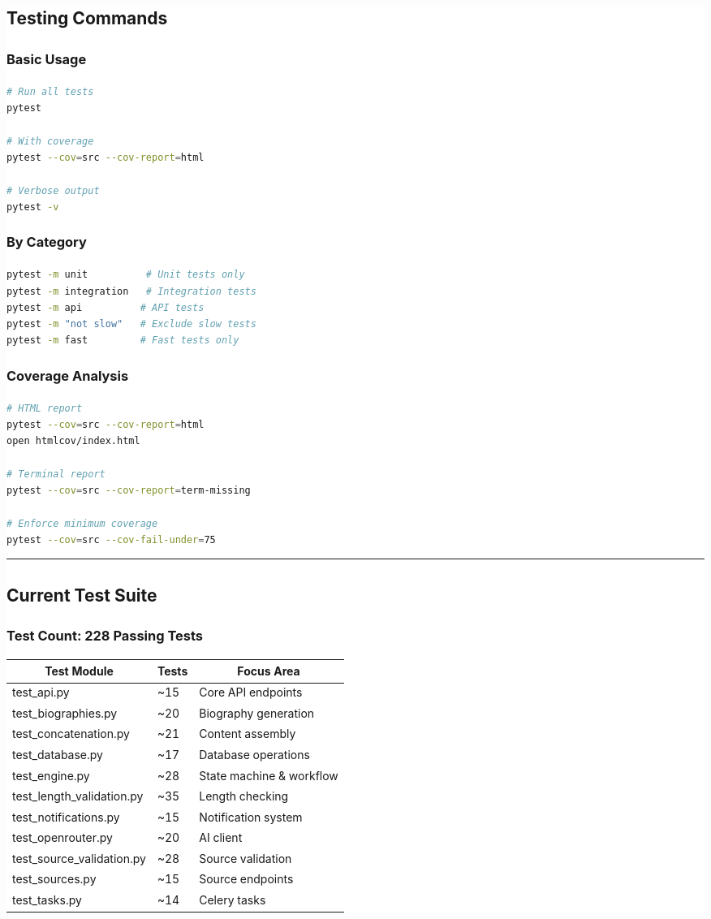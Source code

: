 ## Testing Commands

### Basic Usage
```bash
# Run all tests
pytest

# With coverage
pytest --cov=src --cov-report=html

# Verbose output
pytest -v
```

### By Category
```bash
pytest -m unit          # Unit tests only
pytest -m integration   # Integration tests
pytest -m api          # API tests
pytest -m "not slow"   # Exclude slow tests
pytest -m fast         # Fast tests only
```

### Coverage Analysis
```bash
# HTML report
pytest --cov=src --cov-report=html
open htmlcov/index.html

# Terminal report
pytest --cov=src --cov-report=term-missing

# Enforce minimum coverage
pytest --cov=src --cov-fail-under=75
```

---

## Current Test Suite

### Test Count: 228 Passing Tests

| Test Module | Tests | Focus Area |
|------------|-------|------------|
| test_api.py | ~15 | Core API endpoints |
| test_biographies.py | ~20 | Biography generation |
| test_concatenation.py | ~21 | Content assembly |
| test_database.py | ~17 | Database operations |
| test_engine.py | ~28 | State machine & workflow |
| test_length_validation.py | ~35 | Length checking |
| test_notifications.py | ~15 | Notification system |
| test_openrouter.py | ~20 | AI client |
| test_source_validation.py | ~28 | Source validation |
| test_sources.py | ~15 | Source endpoints |
| test_tasks.py | ~14 | Celery tasks |
